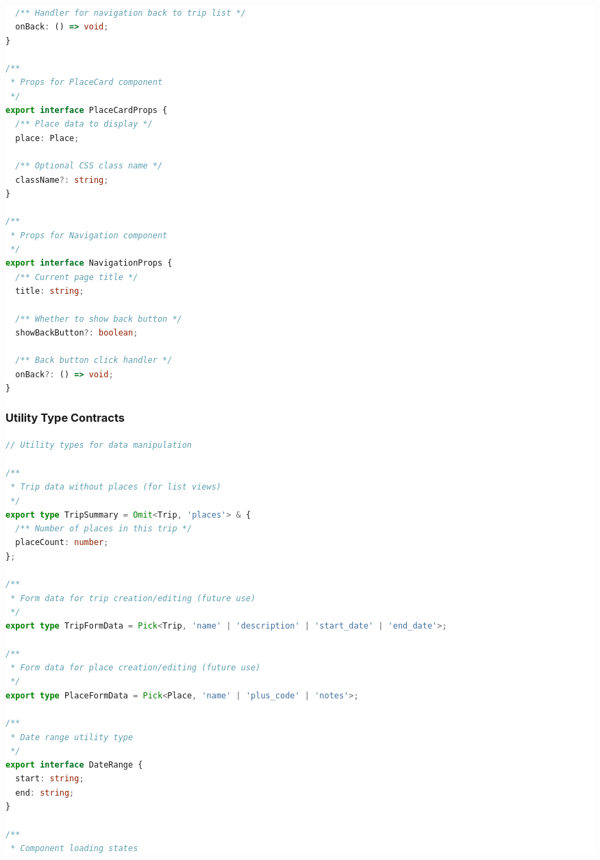 ```typescript
  /** Handler for navigation back to trip list */
  onBack: () => void;
}

/**
 * Props for PlaceCard component
 */
export interface PlaceCardProps {
  /** Place data to display */
  place: Place;
  
  /** Optional CSS class name */
  className?: string;
}

/**
 * Props for Navigation component
 */
export interface NavigationProps {
  /** Current page title */
  title: string;
  
  /** Whether to show back button */
  showBackButton?: boolean;
  
  /** Back button click handler */
  onBack?: () => void;
}
```

### Utility Type Contracts

```typescript
// Utility types for data manipulation

/**
 * Trip data without places (for list views)
 */
export type TripSummary = Omit<Trip, 'places'> & {
  /** Number of places in this trip */
  placeCount: number;
};

/**
 * Form data for trip creation/editing (future use)
 */
export type TripFormData = Pick<Trip, 'name' | 'description' | 'start_date' | 'end_date'>;

/**
 * Form data for place creation/editing (future use)
 */
export type PlaceFormData = Pick<Place, 'name' | 'plus_code' | 'notes'>;

/**
 * Date range utility type
 */
export interface DateRange {
  start: string;
  end: string;
}

/**
 * Component loading states
```